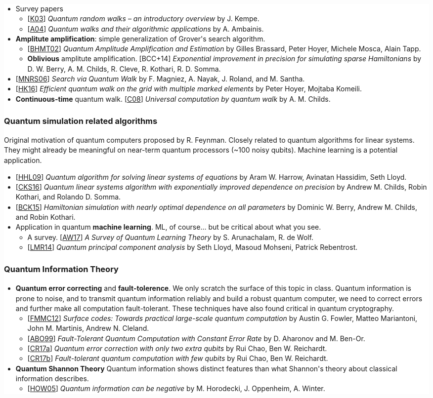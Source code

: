 *  Survey papers
    *  [[K03](http://arxiv.org/abs/quant-ph/0303081)] _Quantum random walks – an introductory overview_ by J. Kempe.
    *  [[A04](http://arxiv.org/abs/quant-ph/0403120)] _Quantum walks and their algorithmic applications_ by A. Ambainis.
*  **Amplitute amplification**: simple generalization of Grover's search algorithm.
    *  [[BHMT02](https://arxiv.org/abs/quant-ph/0005055)] _Quantum Amplitude Amplification and Estimation_ by Gilles Brassard, Peter Hoyer, Michele Mosca, Alain Tapp. 
	*  **Oblivious** amplitute amplification. [BCC+14] _Exponential improvement in precision for simulating sparse Hamiltonians_ by D. W. Berry, A. M. Childs, R. Cleve, R. Kothari, R. D. Somma. 
*   [[MNRS06](http://arxiv.org/abs/quant-ph/0608026)] _Search
          via Quantum Walk_ by F. Magniez, A. Nayak, J. Roland, and
          M. Santha.
*  [[HK16](https://arxiv.org/abs/1612.08958)] _Efficient quantum
      walk on the grid with multiple marked elements_ by Peter Hoyer,
      Mojtaba Komeili.
*  **Continuous-time** quantum walk. [[C08](http://arxiv.org/abs/0806.1972)] _Universal computation by quantum walk_ by A. M. Childs.

### Quantum simulation related algorithms

Original motivation of quantum computers proposed by
R. Feynman. Closely related to quantum algorithms for linear
systems. They might already be meaningful on near-term quantum
processors (~100 noisy qubits). Machine learning is a potential
application.

*  [[HHL09](https://arxiv.org/abs/0811.3171)] _Quantum algorithm for solving linear systems of equations_ by Aram W. Harrow, Avinatan Hassidim, Seth Lloyd. 
*  [[CKS16](http://arxiv.org/abs/1511.02306)] _Quantum linear systems
      algorithm with exponentially improved dependence on precision_
      by Andrew M. Childs, Robin Kothari, and Rolando D. Somma.
*  [[BCK15](http://arxiv.org/abs/1501.01715)] _Hamiltonian simulation
   with nearly optimal dependence on all parameters_ by Dominic
   W. Berry, Andrew M. Childs, and Robin Kothari.
*  Application in quantum **machine learning**. ML, of course... but be critical about what you see.
    * A survey. [[AW17](https://arxiv.org/abs/1701.06806)] _A Survey of Quantum
     Learning Theory_ by S. Arunachalam, R. de Wolf.
    * [[LMR14](https://arxiv.org/abs/1307.0401)] _Quantum principal component analysis_ by Seth Lloyd, Masoud Mohseni, Patrick Rebentrost.

### Quantum Information Theory

*  **Quantum error correcting** and **fault-tolerence**. We only scratch the surface of this topic in class. Quantum information is prone to noise, and to transmit quantum information reliably and build a robust quantum computer, we need to correct errors and further make all computation fault-tolerant. These techniques have also found critical in quantum cryptography.
    *  [[FMMC12](https://arxiv.org/abs/1208.0928)] _Surface codes:
      Towards practical large-scale quantum computation_ by Austin
      G. Fowler, Matteo Mariantoni, John M. Martinis, Andrew
      N. Cleland.
    * [[ABO99](http://arxiv.org/abs/quant-ph/9906129)] _Fault-Tolerant
     Quantum Computation with Constant Error Rate_ by D. Aharonov and
     M. Ben-Or.
	* [[CR17a](https://arxiv.org/abs/1705.02329)] _Quantum error correction with only two extra qubits_ by Rui Chao, Ben W. Reichardt. 
    * [[CR17b](https://arxiv.org/abs/1705.05365)] _Fault-tolerant quantum computation with few qubits_ by Rui Chao, Ben W. Reichardt. 
*  **Quantum Shannon Theory** Quantum information shows distinct features than what Shannon's theory about classical information describes.  
    * [[HOW05](http://arxiv.org/abs/quant-ph/0505062)] _Quantum
     information can be negative_ by M. Horodecki, J. Oppenheim,
     A. Winter.